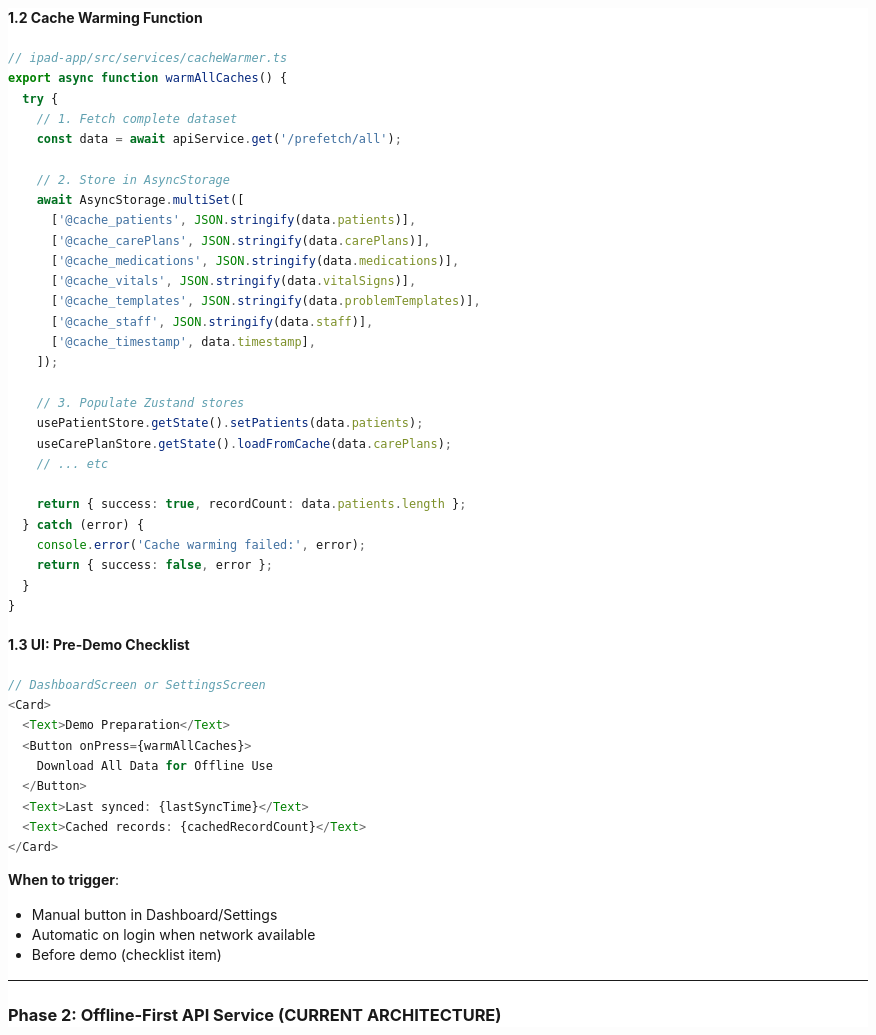 #### 1.2 Cache Warming Function
```typescript
// ipad-app/src/services/cacheWarmer.ts
export async function warmAllCaches() {
  try {
    // 1. Fetch complete dataset
    const data = await apiService.get('/prefetch/all');

    // 2. Store in AsyncStorage
    await AsyncStorage.multiSet([
      ['@cache_patients', JSON.stringify(data.patients)],
      ['@cache_carePlans', JSON.stringify(data.carePlans)],
      ['@cache_medications', JSON.stringify(data.medications)],
      ['@cache_vitals', JSON.stringify(data.vitalSigns)],
      ['@cache_templates', JSON.stringify(data.problemTemplates)],
      ['@cache_staff', JSON.stringify(data.staff)],
      ['@cache_timestamp', data.timestamp],
    ]);

    // 3. Populate Zustand stores
    usePatientStore.getState().setPatients(data.patients);
    useCarePlanStore.getState().loadFromCache(data.carePlans);
    // ... etc

    return { success: true, recordCount: data.patients.length };
  } catch (error) {
    console.error('Cache warming failed:', error);
    return { success: false, error };
  }
}
```

#### 1.3 UI: Pre-Demo Checklist
```typescript
// DashboardScreen or SettingsScreen
<Card>
  <Text>Demo Preparation</Text>
  <Button onPress={warmAllCaches}>
    Download All Data for Offline Use
  </Button>
  <Text>Last synced: {lastSyncTime}</Text>
  <Text>Cached records: {cachedRecordCount}</Text>
</Card>
```

**When to trigger**:
- Manual button in Dashboard/Settings
- Automatic on login when network available
- Before demo (checklist item)

---

### Phase 2: Offline-First API Service (CURRENT ARCHITECTURE)
